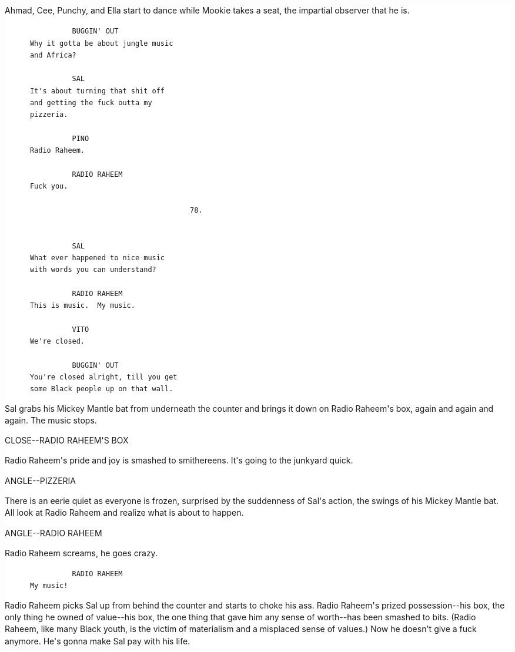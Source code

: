 Ahmad, Cee, Punchy, and Ella start to dance while Mookie
takes a seat, the impartial observer that he is.

					BUGGIN' OUT
		  Why it gotta be about jungle music
		  and Africa?

					SAL
		  It's about turning that shit off
		  and getting the fuck outta my
		  pizzeria.

					PINO
		  Radio Raheem.

					RADIO RAHEEM
		  Fuck you.

											    78.


					SAL
		  What ever happened to nice music
		  with words you can understand?

					RADIO RAHEEM
		  This is music.  My music.

					VITO
		  We're closed.

					BUGGIN' OUT
		  You're closed alright, till you get
		  some Black people up on that wall.

Sal grabs his Mickey Mantle bat from underneath the counter
and brings it down on Radio Raheem's box, again and again
and again.  The music stops.

CLOSE--RADIO RAHEEM'S BOX

Radio Raheem's pride and joy is smashed to smithereens.
It's going to the junkyard quick.

ANGLE--PIZZERIA

There is an eerie quiet as everyone is frozen, surprised by
the suddenness of Sal's action, the swings of his Mickey
Mantle bat.  All look at Radio Raheem and realize what is
about to happen.

ANGLE--RADIO RAHEEM

Radio Raheem screams, he goes crazy.

					RADIO RAHEEM
		  My music!

Radio Raheem picks Sal up from behind the counter and starts
to choke his ass.  Radio Raheem's prized possession--his
box, the only thing he owned of value--his box, the one
thing that gave him any sense of worth--has been smashed to
bits. (Radio Raheem, like many Black youth, is the victim of
materialism and a misplaced sense of values.) Now he doesn't
give a fuck anymore.  He's gonna make Sal pay with his life.
